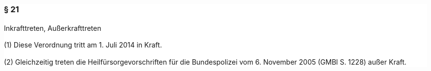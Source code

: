 </div>

</div>

</div>

</div>

<span id="BJNR058600014BJNE002300000.html"></span>

### § 21  
Inkrafttreten, Außerkrafttreten

<div>

<div class="jnhtml">

<div>

<div class="jurAbsatz">

(1) Diese Verordnung tritt am 1. Juli 2014 in Kraft.

</div>

<div class="jurAbsatz">

(2) Gleichzeitig treten die Heilfürsorgevorschriften für die
Bundespolizei vom 6. November 2005 (GMBl S. 1228) außer Kraft.

</div>

</div>

</div>

</div>
